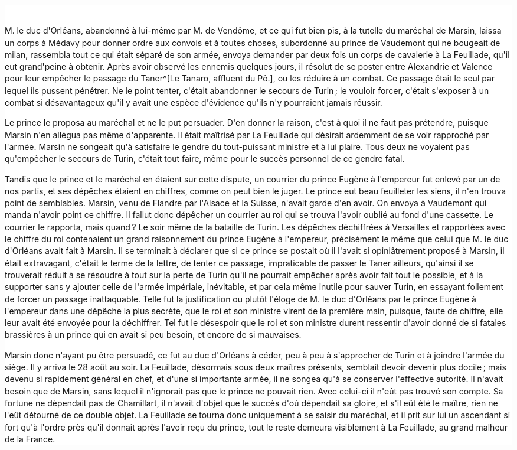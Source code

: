<p> </p>


M. le duc d'Orléans, abandonné à lui-même par M. de Vendôme, et ce qui fut
bien pis, à la tutelle du maréchal de Marsin, laissa un corps à Médavy pour
donner ordre aux convois et à toutes choses, subordonné au prince de Vaudemont
qui ne bougeait de milan, rassembla tout ce qui était séparé de son armée,
envoya demander par deux fois un corps de cavalerie à La Feuillade, qu'il eut
grand'peine à obtenir. Après avoir observé les ennemis quelques jours, il
résolut de se poster entre Alexandrie et Valence pour leur empêcher le passage
du Taner^[Le Tanaro, affluent du Pô.], ou les réduire à un combat. Ce passage
était le seul par lequel ils pussent pénétrer. Ne le point tenter, c'était
abandonner le secours de Turin ; le vouloir forcer, c'était s'exposer à un
combat si désavantageux qu'il y avait une espèce d'évidence qu'ils n'y
pourraient jamais réussir.

Le prince le proposa au maréchal et ne le put persuader. D'en donner la
raison, c'est à quoi il ne faut pas prétendre, puisque Marsin n'en allégua pas
même d'apparente. Il était maîtrisé par La Feuillade qui désirait ardemment de
se voir rapproché par l'armée. Marsin ne songeait qu'à satisfaire le gendre du
tout-puissant ministre et à lui plaire. Tous deux ne voyaient pas qu'empêcher
le secours de Turin, c'était tout faire, même pour le succès personnel de ce
gendre fatal.

Tandis que le prince et le maréchal en étaient sur cette dispute, un courrier
du prince Eugène à l'empereur fut enlevé par un de nos partis, et ses dépêches
étaient en chiffres, comme on peut bien le juger. Le prince eut beau
feuilleter les siens, il n'en trouva point de semblables. Marsin, venu de
Flandre par l'Alsace et la Suisse, n'avait garde d'en avoir. On envoya à
Vaudemont qui manda n'avoir point ce chiffre. Il fallut donc dépêcher un
courrier au roi qui se trouva l'avoir oublié au fond d'une cassette. Le
courrier le rapporta, mais quand ? Le soir même de la bataille de Turin. Les
dépêches déchiffrées à Versailles et rapportées avec le chiffre du roi
contenaient un grand raisonnement du prince Eugène à l'empereur, précisément
le même que celui que M. le duc d'Orléans avait fait à Marsin. Il se terminait
à déclarer que si ce prince se postait où il l'avait si opiniâtrement proposé
à Marsin, il était extravagant, c'était le terme de la lettre, de tenter ce
passage, impraticable de passer le Taner ailleurs, qu'ainsi il se trouverait
réduit à se résoudre à tout sur la perte de Turin qu'il ne pourrait empêcher
après avoir fait tout le possible, et à la supporter sans y ajouter celle de
l'armée impériale, inévitable, et par cela même inutile pour sauver Turin, en
essayant follement de forcer un passage inattaquable. Telle fut la
justification ou plutôt l'éloge de M. le duc d'Orléans par le prince Eugène à
l'empereur dans une dépêche la plus secrète, que le roi et son ministre virent
de la première main, puisque, faute de chiffre, elle leur avait été envoyée
pour la déchiffrer. Tel fut le désespoir que le roi et son ministre durent
ressentir d'avoir donné de si fatales brassières à un prince qui en avait si
peu besoin, et encore de si mauvaises.

Marsin donc n'ayant pu être persuadé, ce fut au duc d'Orléans à céder, peu à
peu à s'approcher de Turin et à joindre l'armée du siège. Il y arriva le 28
août au soir. La Feuillade, désormais sous deux maîtres présents, semblait
devoir devenir plus docile ; mais devenu si rapidement général en chef, et
d'une si importante armée, il ne songea qu'à se conserver l'effective
autorité. Il n'avait besoin que de Marsin, sans lequel il n'ignorait pas que
le prince ne pouvait rien. Avec celui-ci il n'eût pas trouvé son compte. Sa
fortune ne dépendait pas de Chamillart, il n'avait d'objet que le succès d'où
dépendait sa gloire, et s'il eût été le maître, rien ne l'eût détourné de ce
double objet. La Feuillade se tourna donc uniquement à se saisir du maréchal,
et il prit sur lui un ascendant si fort qu'à l'ordre près qu'il donnait après
l'avoir reçu du prince, tout le reste demeura visiblement à La Feuillade, au
grand malheur de la France.

